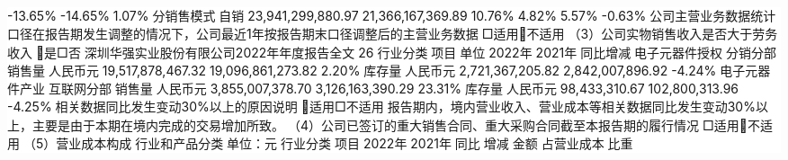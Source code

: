 -13.65%
-14.65%
1.07%
分销售模式
自销
23,941,299,880.97
21,366,167,369.89
10.76%
4.82%
5.57%
-0.63%
公司主营业务数据统计口径在报告期发生调整的情况下，公司最近1年按报告期末口径调整后的主营业务数据
□适用不适用
（3）公司实物销售收入是否大于劳务收入
是□否
深圳华强实业股份有限公司2022年年度报告全文
26
行业分类
项目
单位
2022年
2021年
同比增减
电子元器件授权
分销分部
销售量
人民币元
19,517,878,467.32
19,096,861,273.82
2.20%
库存量
人民币元
2,721,367,205.82
2,842,007,896.92
-4.24%
电子元器件产业
互联网分部
销售量
人民币元
3,855,007,378.70
3,126,163,390.29
23.31%
库存量
人民币元
98,433,310.67
102,800,313.96
-4.25%
相关数据同比发生变动30%以上的原因说明
适用□不适用
报告期内，境内营业收入、营业成本等相关数据同比发生变动30%以上，主要是由于本期在境内完成的交易增加所致。
（4）公司已签订的重大销售合同、重大采购合同截至本报告期的履行情况
□适用不适用
（5）营业成本构成
行业和产品分类
单位：元
行业分类
项目
2022年
2021年
同比
增减
金额
占营业成本
比重
